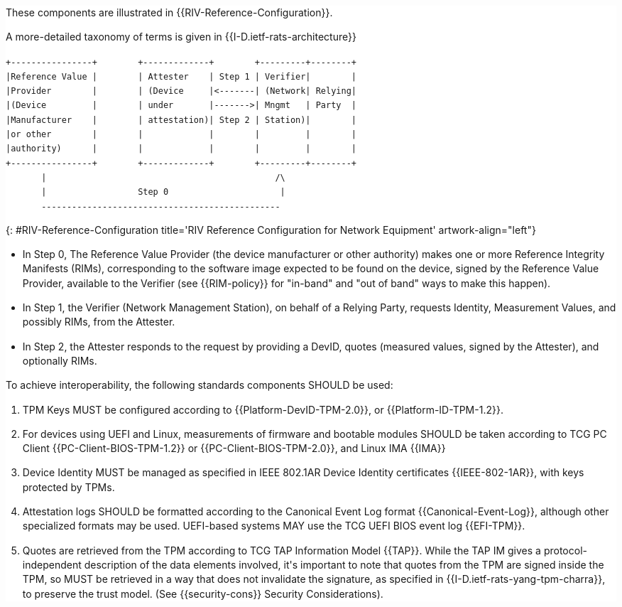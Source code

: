 These components are illustrated in {{RIV-Reference-Configuration}}.

A more-detailed taxonomy of terms is given in {{I-D.ietf-rats-architecture}}

~~~~
+----------------+        +-------------+        +---------+--------+
|Reference Value |        | Attester    | Step 1 | Verifier|        |
|Provider        |        | (Device     |<-------| (Network| Relying|
|(Device         |        | under       |------->| Mngmt   | Party  |
|Manufacturer    |        | attestation)| Step 2 | Station)|        |
|or other        |        |             |        |         |        |
|authority)      |        |             |        |         |        |
+----------------+        +-------------+        +---------+--------+
       |                                             /\
       |                  Step 0                      |
       -----------------------------------------------

~~~~
{: #RIV-Reference-Configuration title='RIV Reference Configuration for Network Equipment' artwork-align="left"}

 * In Step 0, The Reference Value Provider (the device manufacturer or other authority) makes 
one or more Reference Integrity Manifests (RIMs), corresponding to the software image expected to be found on the device, signed by the Reference Value Provider, available to the Verifier 
(see {{RIM-policy}} for "in-band" and "out of band" ways to make this happen). 

* In Step 1, 
the Verifier (Network Management Station), on behalf of a Relying Party, requests Identity,
Measurement Values, and possibly RIMs, from the Attester. 

* In Step 2, the
Attester responds to the request by providing a DevID, quotes (measured values, signed by the Attester),
and optionally RIMs.






To achieve interoperability, the following standards components SHOULD be used:

1. TPM Keys MUST be configured according to {{Platform-DevID-TPM-2.0}}, or {{Platform-ID-TPM-1.2}}.

2. For devices using UEFI and Linux, measurements of firmware and bootable modules SHOULD be taken according to TCG PC Client {{PC-Client-BIOS-TPM-1.2}} or {{PC-Client-BIOS-TPM-2.0}}, and Linux IMA {{IMA}}

3. Device Identity MUST be managed as specified in IEEE 802.1AR Device Identity certificates {{IEEE-802-1AR}}, with keys protected by TPMs.

4. Attestation logs SHOULD be formatted according to the Canonical Event Log format {{Canonical-Event-Log}}, although other specialized formats may be used.  UEFI-based systems MAY use the TCG UEFI BIOS event log {{EFI-TPM}}.

5. Quotes are retrieved from the TPM according to TCG TAP Information Model {{TAP}}.  While the TAP IM gives a protocol-independent description of the data elements involved, it's important to note that quotes from the TPM are signed inside the TPM, so MUST be retrieved in a way that does not invalidate the signature, as specified in {{I-D.ietf-rats-yang-tpm-charra}}, to preserve the trust model.  (See {{security-cons}} Security Considerations).
